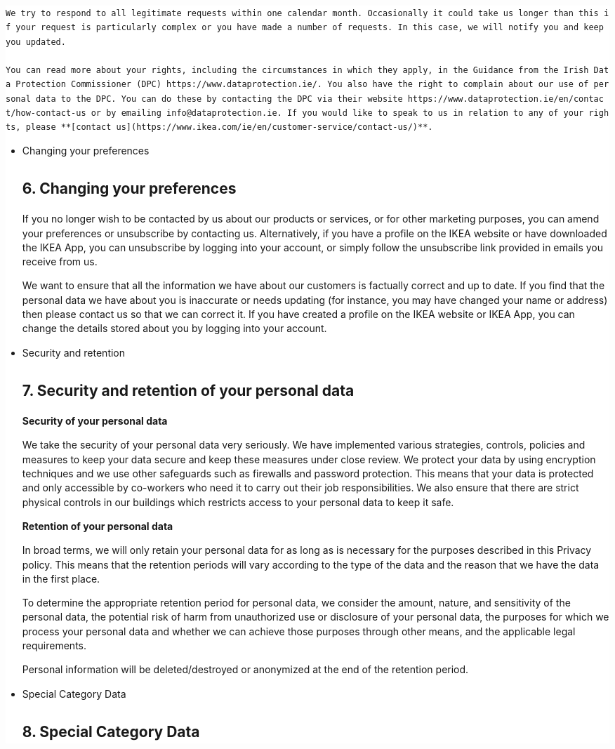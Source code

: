     We try to respond to all legitimate requests within one calendar month. Occasionally it could take us longer than this if your request is particularly complex or you have made a number of requests. In this case, we will notify you and keep you updated.
    
    You can read more about your rights, including the circumstances in which they apply, in the Guidance from the Irish Data Protection Commissioner (DPC) https://www.dataprotection.ie/. You also have the right to complain about our use of personal data to the DPC. You can do these by contacting the DPC via their website https://www.dataprotection.ie/en/contact/how-contact-us or by emailing info@dataprotection.ie. If you would like to speak to us in relation to any of your rights, please **[contact us](https://www.ikea.com/ie/en/customer-service/contact-us/)**.
    
*   Changing your preferences
    
    **6\. Changing your preferences**
    ---------------------------------
    
    If you no longer wish to be contacted by us about our products or services, or for other marketing purposes, you can amend your preferences or unsubscribe by contacting us. Alternatively, if you have a profile on the IKEA website or have downloaded the IKEA App, you can unsubscribe by logging into your account, or simply follow the unsubscribe link provided in emails you receive from us.
    
    We want to ensure that all the information we have about our customers is factually correct and up to date. If you find that the personal data we have about you is inaccurate or needs updating (for instance, you may have changed your name or address) then please contact us so that we can correct it. If you have created a profile on the IKEA website or IKEA App, you can change the details stored about you by logging into your account.
    
*   Security and retention
    
    **7\. Security and retention of your personal data**
    ----------------------------------------------------
    
    **Security of your personal data**
    
    We take the security of your personal data very seriously. We have implemented various strategies, controls, policies and measures to keep your data secure and keep these measures under close review. We protect your data by using encryption techniques and we use other safeguards such as firewalls and password protection. This means that your data is protected and only accessible by co-workers who need it to carry out their job responsibilities. We also ensure that there are strict physical controls in our buildings which restricts access to your personal data to keep it safe.
    
    **Retention of your personal data**
    
    In broad terms, we will only retain your personal data for as long as is necessary for the purposes described in this Privacy policy. This means that the retention periods will vary according to the type of the data and the reason that we have the data in the first place.
    
    To determine the appropriate retention period for personal data, we consider the amount, nature, and sensitivity of the personal data, the potential risk of harm from unauthorized use or disclosure of your personal data, the purposes for which we process your personal data and whether we can achieve those purposes through other means, and the applicable legal requirements.
    
    Personal information will be deleted/destroyed or anonymized at the end of the retention period.
    
*   Special Category Data
    
    **8\. Special Category Data**
    -----------------------------
    